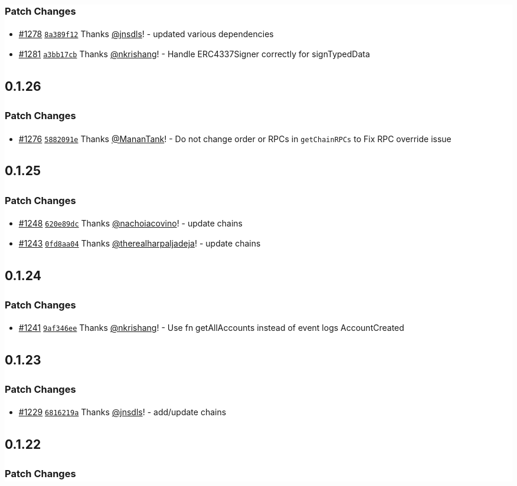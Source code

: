 ### Patch Changes

- [#1278](https://github.com/thirdweb-dev/js/pull/1278) [`8a389f12`](https://github.com/thirdweb-dev/js/commit/8a389f1295d2bf726059997ea0ca10cf0424f2a2) Thanks [@jnsdls](https://github.com/jnsdls)! - updated various dependencies

- [#1281](https://github.com/thirdweb-dev/js/pull/1281) [`a3bb17cb`](https://github.com/thirdweb-dev/js/commit/a3bb17cb33f033846fb3b4c8a0a4809ba76cab96) Thanks [@nkrishang](https://github.com/nkrishang)! - Handle ERC4337Signer correctly for signTypedData

## 0.1.26

### Patch Changes

- [#1276](https://github.com/thirdweb-dev/js/pull/1276) [`5882091e`](https://github.com/thirdweb-dev/js/commit/5882091eab65978009a5a5305701f121851b10ad) Thanks [@MananTank](https://github.com/MananTank)! - Do not change order or RPCs in `getChainRPCs` to Fix RPC override issue

## 0.1.25

### Patch Changes

- [#1248](https://github.com/thirdweb-dev/js/pull/1248) [`620e89dc`](https://github.com/thirdweb-dev/js/commit/620e89dc25c91557e2164a602c7aedd733525087) Thanks [@nachoiacovino](https://github.com/nachoiacovino)! - update chains

- [#1243](https://github.com/thirdweb-dev/js/pull/1243) [`0fd8aa04`](https://github.com/thirdweb-dev/js/commit/0fd8aa04a9424497758d13a51a72363edcc30e19) Thanks [@therealharpaljadeja](https://github.com/therealharpaljadeja)! - update chains

## 0.1.24

### Patch Changes

- [#1241](https://github.com/thirdweb-dev/js/pull/1241) [`9af346ee`](https://github.com/thirdweb-dev/js/commit/9af346eeada1037be27c8d3c9e1777f7be11a8ea) Thanks [@nkrishang](https://github.com/nkrishang)! - Use fn getAllAccounts instead of event logs AccountCreated

## 0.1.23

### Patch Changes

- [#1229](https://github.com/thirdweb-dev/js/pull/1229) [`6816219a`](https://github.com/thirdweb-dev/js/commit/6816219ac13ae571a0c90db6ab389c319bc1f052) Thanks [@jnsdls](https://github.com/jnsdls)! - add/update chains

## 0.1.22

### Patch Changes
